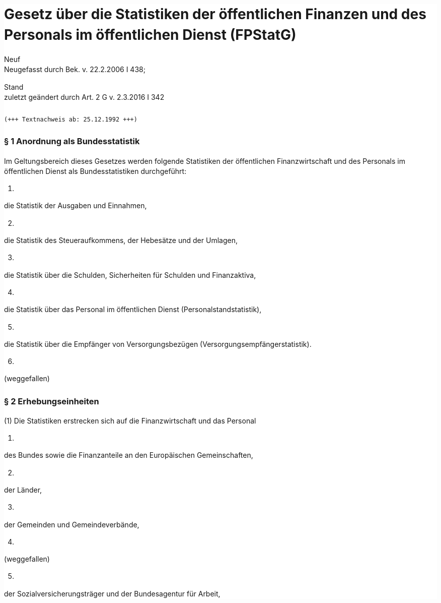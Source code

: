 Gesetz über die Statistiken der öffentlichen Finanzen und des Personals im öffentlichen Dienst (FPStatG)
========================================================================================================

Neuf  
Neugefasst durch Bek. v. 22.2.2006 I 438;

Stand  
zuletzt geändert durch Art. 2 G v. 2.3.2016 I 342

### 

```
(+++ Textnachweis ab: 25.12.1992 +++)
```

### § 1 Anordnung als Bundesstatistik

Im Geltungsbereich dieses Gesetzes werden folgende Statistiken der öffentlichen Finanzwirtschaft und des Personals im öffentlichen Dienst als Bundesstatistiken durchgeführt:

1.  
die Statistik der Ausgaben und Einnahmen,

2.  
die Statistik des Steueraufkommens, der Hebesätze und der Umlagen,

3.  
die Statistik über die Schulden, Sicherheiten für Schulden und Finanzaktiva,

4.  
die Statistik über das Personal im öffentlichen Dienst (Personalstandstatistik),

5.  
die Statistik über die Empfänger von Versorgungsbezügen (Versorgungsempfängerstatistik).

6.  
(weggefallen)

### § 2 Erhebungseinheiten

(1) Die Statistiken erstrecken sich auf die Finanzwirtschaft und das Personal

1.  
des Bundes sowie die Finanzanteile an den Europäischen Gemeinschaften,

2.  
der Länder,

3.  
der Gemeinden und Gemeindeverbände,

4.  
(weggefallen)

5.  
der Sozialversicherungsträger und der Bundesagentur für Arbeit,
